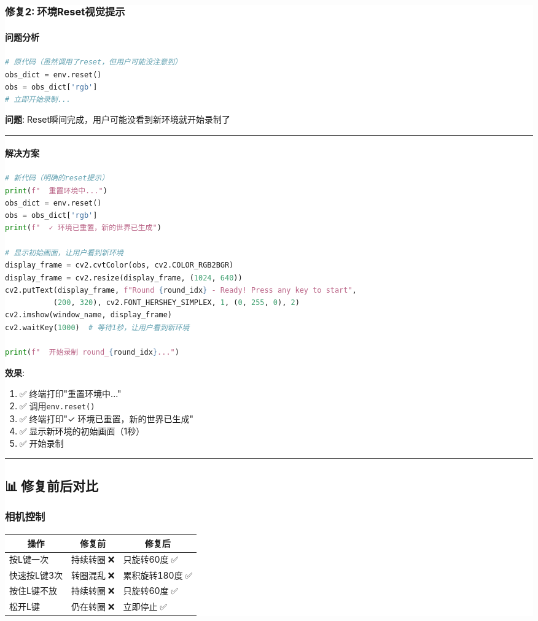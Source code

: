 
### **修复2: 环境Reset视觉提示**

#### **问题分析**

```python
# 原代码（虽然调用了reset，但用户可能没注意到）
obs_dict = env.reset()
obs = obs_dict['rgb']
# 立即开始录制...
```

**问题**: Reset瞬间完成，用户可能没看到新环境就开始录制了

---

#### **解决方案**

```python
# 新代码（明确的reset提示）
print(f"  重置环境中...")
obs_dict = env.reset()
obs = obs_dict['rgb']
print(f"  ✓ 环境已重置，新的世界已生成")

# 显示初始画面，让用户看到新环境
display_frame = cv2.cvtColor(obs, cv2.COLOR_RGB2BGR)
display_frame = cv2.resize(display_frame, (1024, 640))
cv2.putText(display_frame, f"Round {round_idx} - Ready! Press any key to start", 
           (200, 320), cv2.FONT_HERSHEY_SIMPLEX, 1, (0, 255, 0), 2)
cv2.imshow(window_name, display_frame)
cv2.waitKey(1000)  # 等待1秒，让用户看到新环境

print(f"  开始录制 round_{round_idx}...")
```

**效果**:
1. ✅ 终端打印"重置环境中..."
2. ✅ 调用`env.reset()`
3. ✅ 终端打印"✓ 环境已重置，新的世界已生成"
4. ✅ 显示新环境的初始画面（1秒）
5. ✅ 开始录制

---

## 📊 **修复前后对比**

### **相机控制**

| 操作 | 修复前 | 修复后 |
|------|--------|--------|
| 按L键一次 | 持续转圈 ❌ | 只旋转60度 ✅ |
| 快速按L键3次 | 转圈混乱 ❌ | 累积旋转180度 ✅ |
| 按住L键不放 | 持续转圈 ❌ | 只旋转60度 ✅ |
| 松开L键 | 仍在转圈 ❌ | 立即停止 ✅ |
